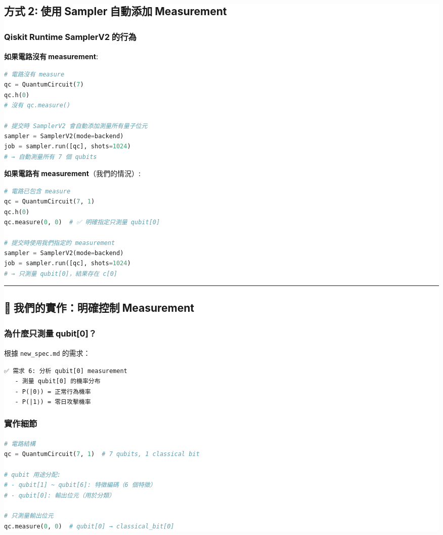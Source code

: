 
## 方式 2: 使用 Sampler 自動添加 Measurement

### Qiskit Runtime SamplerV2 的行為

**如果電路沒有 measurement**:
```python
# 電路沒有 measure
qc = QuantumCircuit(7)
qc.h(0)
# 沒有 qc.measure()

# 提交時 SamplerV2 會自動添加測量所有量子位元
sampler = SamplerV2(mode=backend)
job = sampler.run([qc], shots=1024)
# → 自動測量所有 7 個 qubits
```

**如果電路有 measurement**（我們的情況）:
```python
# 電路已包含 measure
qc = QuantumCircuit(7, 1)
qc.h(0)
qc.measure(0, 0)  # ✅ 明確指定只測量 qubit[0]

# 提交時使用我們指定的 measurement
sampler = SamplerV2(mode=backend)
job = sampler.run([qc], shots=1024)
# → 只測量 qubit[0]，結果存在 c[0]
```

---

## 🎯 我們的實作：明確控制 Measurement

### 為什麼只測量 qubit[0]？

根據 `new_spec.md` 的需求：

```
✅ 需求 6: 分析 qubit[0] measurement
   - 測量 qubit[0] 的機率分布
   - P(|0⟩) = 正常行為機率
   - P(|1⟩) = 零日攻擊機率
```

### 實作細節

```python
# 電路結構
qc = QuantumCircuit(7, 1)  # 7 qubits, 1 classical bit

# qubit 用途分配:
# - qubit[1] ~ qubit[6]: 特徵編碼（6 個特徵）
# - qubit[0]: 輸出位元（用於分類）

# 只測量輸出位元
qc.measure(0, 0)  # qubit[0] → classical_bit[0]
```
